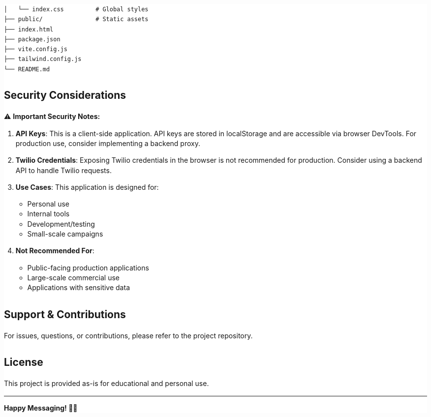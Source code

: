 ```
│   └── index.css         # Global styles
├── public/               # Static assets
├── index.html
├── package.json
├── vite.config.js
├── tailwind.config.js
└── README.md
```

## Security Considerations

⚠️ **Important Security Notes:**

1. **API Keys**: This is a client-side application. API keys are stored in localStorage and are accessible via browser DevTools. For production use, consider implementing a backend proxy.

2. **Twilio Credentials**: Exposing Twilio credentials in the browser is not recommended for production. Consider using a backend API to handle Twilio requests.

3. **Use Cases**: This application is designed for:
   - Personal use
   - Internal tools
   - Development/testing
   - Small-scale campaigns

4. **Not Recommended For**:
   - Public-facing production applications
   - Large-scale commercial use
   - Applications with sensitive data

## Support & Contributions

For issues, questions, or contributions, please refer to the project repository.

## License

This project is provided as-is for educational and personal use.

---

**Happy Messaging! 📱✨**
